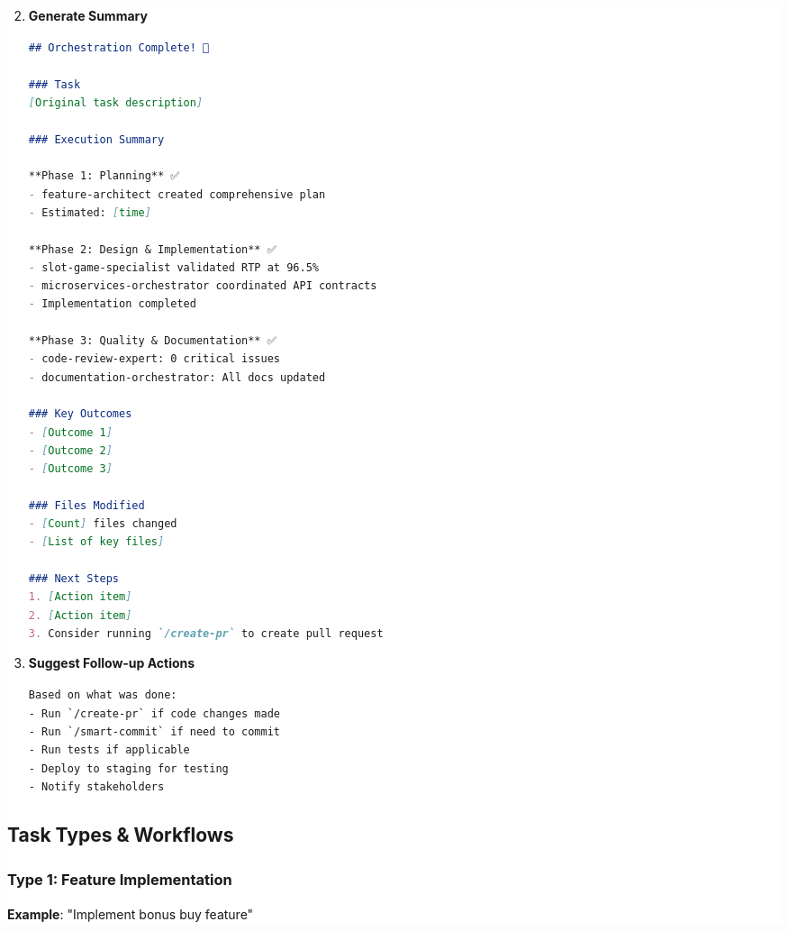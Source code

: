 2. **Generate Summary**
   ```markdown
   ## Orchestration Complete! 🎉

   ### Task
   [Original task description]

   ### Execution Summary

   **Phase 1: Planning** ✅
   - feature-architect created comprehensive plan
   - Estimated: [time]

   **Phase 2: Design & Implementation** ✅
   - slot-game-specialist validated RTP at 96.5%
   - microservices-orchestrator coordinated API contracts
   - Implementation completed

   **Phase 3: Quality & Documentation** ✅
   - code-review-expert: 0 critical issues
   - documentation-orchestrator: All docs updated

   ### Key Outcomes
   - [Outcome 1]
   - [Outcome 2]
   - [Outcome 3]

   ### Files Modified
   - [Count] files changed
   - [List of key files]

   ### Next Steps
   1. [Action item]
   2. [Action item]
   3. Consider running `/create-pr` to create pull request
   ```

3. **Suggest Follow-up Actions**
   ```
   Based on what was done:
   - Run `/create-pr` if code changes made
   - Run `/smart-commit` if need to commit
   - Run tests if applicable
   - Deploy to staging for testing
   - Notify stakeholders
   ```

## Task Types & Workflows

### Type 1: Feature Implementation

**Example**: "Implement bonus buy feature"
